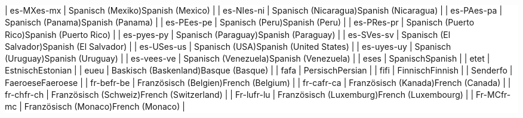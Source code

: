 | <span data-ttu-id="14f14-222">es-MX</span><span class="sxs-lookup"><span data-stu-id="14f14-222">es-mx</span></span>           | <span data-ttu-id="14f14-223">Spanisch (Mexiko)</span><span class="sxs-lookup"><span data-stu-id="14f14-223">Spanish (Mexico)</span></span>             |
| <span data-ttu-id="14f14-224">es-NI</span><span class="sxs-lookup"><span data-stu-id="14f14-224">es-ni</span></span>           | <span data-ttu-id="14f14-225">Spanisch (Nicaragua)</span><span class="sxs-lookup"><span data-stu-id="14f14-225">Spanish (Nicaragua)</span></span>          |
| <span data-ttu-id="14f14-226">es-PA</span><span class="sxs-lookup"><span data-stu-id="14f14-226">es-pa</span></span>           | <span data-ttu-id="14f14-227">Spanisch (Panama)</span><span class="sxs-lookup"><span data-stu-id="14f14-227">Spanish (Panama)</span></span>             |
| <span data-ttu-id="14f14-228">es-PE</span><span class="sxs-lookup"><span data-stu-id="14f14-228">es-pe</span></span>           | <span data-ttu-id="14f14-229">Spanisch (Peru)</span><span class="sxs-lookup"><span data-stu-id="14f14-229">Spanish (Peru)</span></span>               |
| <span data-ttu-id="14f14-230">es-PR</span><span class="sxs-lookup"><span data-stu-id="14f14-230">es-pr</span></span>           | <span data-ttu-id="14f14-231">Spanisch (Puerto Rico)</span><span class="sxs-lookup"><span data-stu-id="14f14-231">Spanish (Puerto Rico)</span></span>        |
| <span data-ttu-id="14f14-232">es-py</span><span class="sxs-lookup"><span data-stu-id="14f14-232">es-py</span></span>           | <span data-ttu-id="14f14-233">Spanisch (Paraguay)</span><span class="sxs-lookup"><span data-stu-id="14f14-233">Spanish (Paraguay)</span></span>           |
| <span data-ttu-id="14f14-234">es-SV</span><span class="sxs-lookup"><span data-stu-id="14f14-234">es-sv</span></span>           | <span data-ttu-id="14f14-235">Spanisch (El Salvador)</span><span class="sxs-lookup"><span data-stu-id="14f14-235">Spanish (El Salvador)</span></span>        |
| <span data-ttu-id="14f14-236">es-US</span><span class="sxs-lookup"><span data-stu-id="14f14-236">es-us</span></span>           | <span data-ttu-id="14f14-237">Spanisch (USA)</span><span class="sxs-lookup"><span data-stu-id="14f14-237">Spanish (United States)</span></span>      |
| <span data-ttu-id="14f14-238">es-uy</span><span class="sxs-lookup"><span data-stu-id="14f14-238">es-uy</span></span>           | <span data-ttu-id="14f14-239">Spanisch (Uruguay)</span><span class="sxs-lookup"><span data-stu-id="14f14-239">Spanish (Uruguay)</span></span>            |
| <span data-ttu-id="14f14-240">es-ve</span><span class="sxs-lookup"><span data-stu-id="14f14-240">es-ve</span></span>           | <span data-ttu-id="14f14-241">Spanisch (Venezuela)</span><span class="sxs-lookup"><span data-stu-id="14f14-241">Spanish (Venezuela)</span></span>          |
| <span data-ttu-id="14f14-242">es</span><span class="sxs-lookup"><span data-stu-id="14f14-242">es</span></span>              | <span data-ttu-id="14f14-243">Spanisch</span><span class="sxs-lookup"><span data-stu-id="14f14-243">Spanish</span></span>                      |
| <span data-ttu-id="14f14-244">et</span><span class="sxs-lookup"><span data-stu-id="14f14-244">et</span></span>              | <span data-ttu-id="14f14-245">Estnisch</span><span class="sxs-lookup"><span data-stu-id="14f14-245">Estonian</span></span>                     |
| <span data-ttu-id="14f14-246">eu</span><span class="sxs-lookup"><span data-stu-id="14f14-246">eu</span></span>              | <span data-ttu-id="14f14-247">Baskisch (Baskenland)</span><span class="sxs-lookup"><span data-stu-id="14f14-247">Basque (Basque)</span></span>              |
| <span data-ttu-id="14f14-248">fa</span><span class="sxs-lookup"><span data-stu-id="14f14-248">fa</span></span>              | <span data-ttu-id="14f14-249">Persisch</span><span class="sxs-lookup"><span data-stu-id="14f14-249">Persian</span></span>                      |
| <span data-ttu-id="14f14-250">fi</span><span class="sxs-lookup"><span data-stu-id="14f14-250">fi</span></span>              | <span data-ttu-id="14f14-251">Finnisch</span><span class="sxs-lookup"><span data-stu-id="14f14-251">Finnish</span></span>                      |
| <span data-ttu-id="14f14-252">Sender</span><span class="sxs-lookup"><span data-stu-id="14f14-252">fo</span></span>              | <span data-ttu-id="14f14-253">Faeroese</span><span class="sxs-lookup"><span data-stu-id="14f14-253">Faeroese</span></span>                     |
| <span data-ttu-id="14f14-254">fr-be</span><span class="sxs-lookup"><span data-stu-id="14f14-254">fr-be</span></span>           | <span data-ttu-id="14f14-255">Französisch (Belgien)</span><span class="sxs-lookup"><span data-stu-id="14f14-255">French (Belgium)</span></span>             |
| <span data-ttu-id="14f14-256">fr-ca</span><span class="sxs-lookup"><span data-stu-id="14f14-256">fr-ca</span></span>           | <span data-ttu-id="14f14-257">Französisch (Kanada)</span><span class="sxs-lookup"><span data-stu-id="14f14-257">French (Canada)</span></span>              |
| <span data-ttu-id="14f14-258">fr-ch</span><span class="sxs-lookup"><span data-stu-id="14f14-258">fr-ch</span></span>           | <span data-ttu-id="14f14-259">Französisch (Schweiz)</span><span class="sxs-lookup"><span data-stu-id="14f14-259">French (Switzerland)</span></span>         |
| <span data-ttu-id="14f14-260">Fr-lu</span><span class="sxs-lookup"><span data-stu-id="14f14-260">fr-lu</span></span>           | <span data-ttu-id="14f14-261">Französisch (Luxemburg)</span><span class="sxs-lookup"><span data-stu-id="14f14-261">French (Luxembourg)</span></span>          |
| <span data-ttu-id="14f14-262">Fr-MC</span><span class="sxs-lookup"><span data-stu-id="14f14-262">fr-mc</span></span>           | <span data-ttu-id="14f14-263">Französisch (Monaco)</span><span class="sxs-lookup"><span data-stu-id="14f14-263">French (Monaco)</span></span>              |